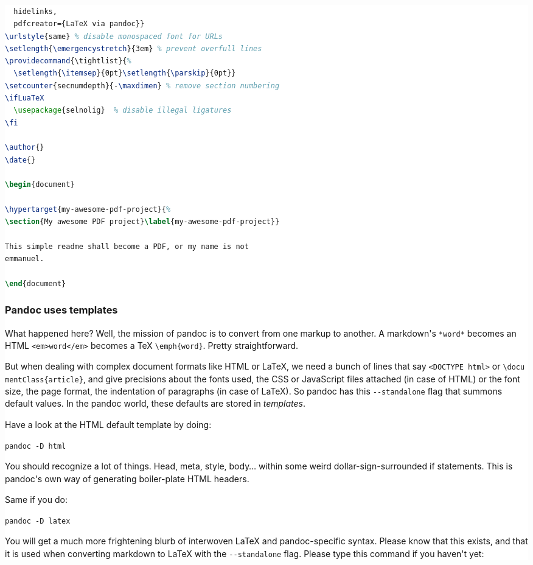```tex
  hidelinks,
  pdfcreator={LaTeX via pandoc}}
\urlstyle{same} % disable monospaced font for URLs
\setlength{\emergencystretch}{3em} % prevent overfull lines
\providecommand{\tightlist}{%
  \setlength{\itemsep}{0pt}\setlength{\parskip}{0pt}}
\setcounter{secnumdepth}{-\maxdimen} % remove section numbering
\ifLuaTeX
  \usepackage{selnolig}  % disable illegal ligatures
\fi

\author{}
\date{}

\begin{document}

\hypertarget{my-awesome-pdf-project}{%
\section{My awesome PDF project}\label{my-awesome-pdf-project}}

This simple readme shall become a PDF, or my name is not
emmanuel.

\end{document}
```

### Pandoc uses templates

What happened here? Well, the mission of pandoc is to convert from one markup to another.
A markdown's `*word*` becomes an HTML `<em>word</em>` becomes a TeX `\emph{word}`.
Pretty straightforward.

But when dealing with complex document formats like HTML or LaTeX,
we need a bunch of lines that say `<DOCTYPE html>` or `\documentClass{article}`,
and give precisions about the fonts used, the CSS or JavaScript files attached (in case of HTML)
or the font size, the page format, the indentation of paragraphs (in case of LaTeX).
So pandoc has this `--standalone` flag that summons default values.
In the pandoc world, these defaults are stored in _templates_.

Have a look at the HTML default template by doing:

    pandoc -D html

You should recognize a lot of things.
Head, meta, style, body… within some weird dollar-sign-surrounded if statements.
This is pandoc's own way of generating boiler-plate HTML headers.

Same if you do:

    pandoc -D latex

You will get a much more frightening blurb of interwoven LaTeX and pandoc-specific syntax.
Please know that this exists, and that it is used when converting markdown to LaTeX with the `--standalone` flag.
Please type this command if you haven't yet:
